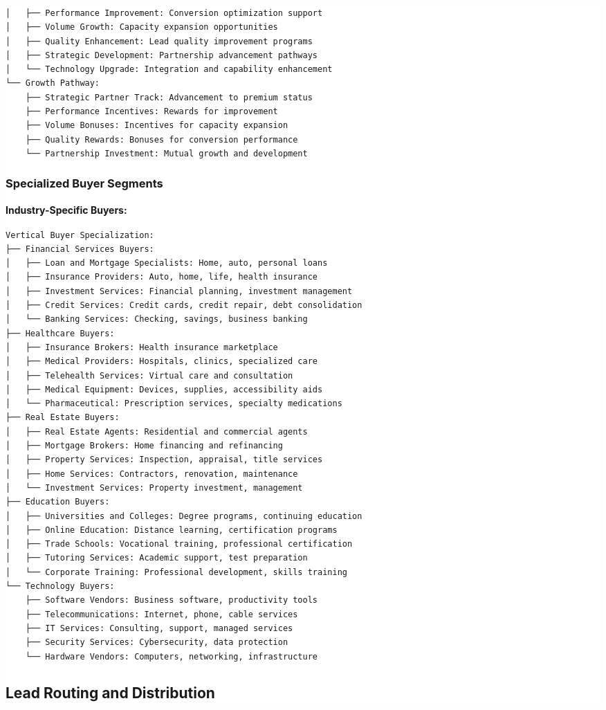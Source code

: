 ```
│   ├── Performance Improvement: Conversion optimization support
│   ├── Volume Growth: Capacity expansion opportunities
│   ├── Quality Enhancement: Lead quality improvement programs
│   ├── Strategic Development: Partnership advancement pathways
│   └── Technology Upgrade: Integration and capability enhancement
└── Growth Pathway:
    ├── Strategic Partner Track: Advancement to premium status
    ├── Performance Incentives: Rewards for improvement
    ├── Volume Bonuses: Incentives for capacity expansion
    ├── Quality Rewards: Bonuses for conversion performance
    └── Partnership Investment: Mutual growth and development
```

### Specialized Buyer Segments

**Industry-Specific Buyers:**
```
Vertical Buyer Specialization:
├── Financial Services Buyers:
│   ├── Loan and Mortgage Specialists: Home, auto, personal loans
│   ├── Insurance Providers: Auto, home, life, health insurance
│   ├── Investment Services: Financial planning, investment management
│   ├── Credit Services: Credit cards, credit repair, debt consolidation
│   └── Banking Services: Checking, savings, business banking
├── Healthcare Buyers:
│   ├── Insurance Brokers: Health insurance marketplace
│   ├── Medical Providers: Hospitals, clinics, specialized care
│   ├── Telehealth Services: Virtual care and consultation
│   ├── Medical Equipment: Devices, supplies, accessibility aids
│   └── Pharmaceutical: Prescription services, specialty medications
├── Real Estate Buyers:
│   ├── Real Estate Agents: Residential and commercial agents
│   ├── Mortgage Brokers: Home financing and refinancing
│   ├── Property Services: Inspection, appraisal, title services
│   ├── Home Services: Contractors, renovation, maintenance
│   └── Investment Services: Property investment, management
├── Education Buyers:
│   ├── Universities and Colleges: Degree programs, continuing education
│   ├── Online Education: Distance learning, certification programs
│   ├── Trade Schools: Vocational training, professional certification
│   ├── Tutoring Services: Academic support, test preparation
│   └── Corporate Training: Professional development, skills training
└── Technology Buyers:
    ├── Software Vendors: Business software, productivity tools
    ├── Telecommunications: Internet, phone, cable services
    ├── IT Services: Consulting, support, managed services
    ├── Security Services: Cybersecurity, data protection
    └── Hardware Vendors: Computers, networking, infrastructure
```

## Lead Routing and Distribution
